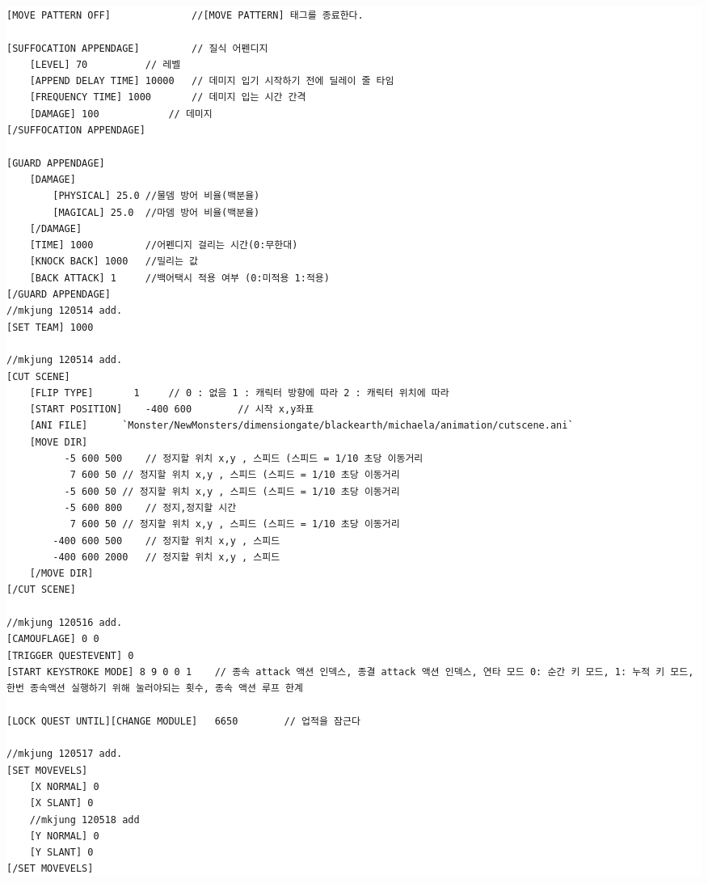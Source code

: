 	[MOVE PATTERN OFF]				//[MOVE PATTERN] 태그를 종료한다.

	[SUFFOCATION APPENDAGE]			// 질식 어펜디지
		[LEVEL] 70			// 레벨
		[APPEND DELAY TIME] 10000	// 데미지 입기 시작하기 전에 딜레이 줄 타임 
		[FREQUENCY TIME] 1000		// 데미지 입는 시간 간격
		[DAMAGE] 100			// 데미지
	[/SUFFOCATION APPENDAGE]

	[GUARD APPENDAGE]
		[DAMAGE]
			[PHYSICAL] 25.0 //물뎀 방어 비율(백분율)
			[MAGICAL] 25.0  //마뎀 방어 비율(백분율)
		[/DAMAGE]
		[TIME] 1000			//어펜디지 걸리는 시간(0:무한대)
		[KNOCK BACK] 1000	//밀리는 값
		[BACK ATTACK] 1		//백어택시 적용 여부 (0:미적용 1:적용)
	[/GUARD APPENDAGE]
	//mkjung 120514 add.
	[SET TEAM] 1000

	//mkjung 120514 add.
	[CUT SCENE]
		[FLIP TYPE]   	  1		// 0 : 없음 1 : 캐릭터 방향에 따라 2 : 캐릭터 위치에 따라 
		[START POSITION]    -400 600		// 시작 x,y좌표
		[ANI FILE]      `Monster/NewMonsters/dimensiongate/blackearth/michaela/animation/cutscene.ani`
		[MOVE DIR]
			  -5 600 500	// 정지할 위치 x,y , 스피드 (스피드 = 1/10 초당 이동거리
			   7 600 50	// 정지할 위치 x,y , 스피드 (스피드 = 1/10 초당 이동거리
			  -5 600 50	// 정지할 위치 x,y , 스피드 (스피드 = 1/10 초당 이동거리
			  -5 600 800	// 정지,정지할 시간
			   7 600 50	// 정지할 위치 x,y , 스피드 (스피드 = 1/10 초당 이동거리
			-400 600 500	// 정지할 위치 x,y , 스피드
			-400 600 2000	// 정지할 위치 x,y , 스피드
		[/MOVE DIR]
	[/CUT SCENE]

	//mkjung 120516 add.
	[CAMOUFLAGE] 0 0
	[TRIGGER QUESTEVENT] 0
	[START KEYSTROKE MODE] 8 9 0 0 1	// 종속 attack 액션 인덱스, 종결 attack 액션 인덱스, 연타 모드 0: 순간 키 모드, 1: 누적 키 모드, 한번 종속액션 실행하기 위해 눌러야되는 횟수, 종속 액션 루프 한계

	[LOCK QUEST UNTIL][CHANGE MODULE]	6650		// 업적을 잠근다

	//mkjung 120517 add.
	[SET MOVEVELS]
		[X NORMAL] 0
		[X SLANT] 0
		//mkjung 120518 add 
		[Y NORMAL] 0
		[Y SLANT] 0
	[/SET MOVEVELS]
